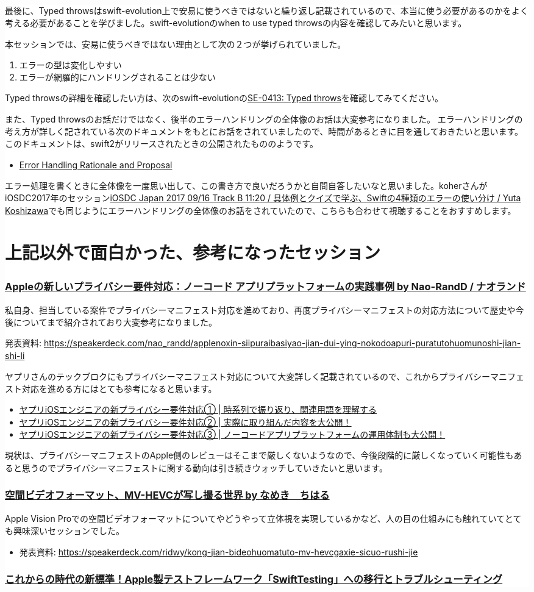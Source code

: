 最後に、Typed throwsはswift-evolution上で安易に使うべきではないと繰り返し記載されているので、本当に使う必要があるのかをよく考える必要があることを学びました。swift-evolutionのwhen to use typed throwsの内容を確認してみたいと思います。

本セッションでは、安易に使うべきではない理由として次の２つが挙げられていました。

1. エラーの型は変化しやすい
1. エラーが網羅的にハンドリングされることは少ない

Typed throwsの詳細を確認したい方は、次のswift-evolutionの[SE-0413: Typed throws](https://github.com/swiftlang/swift-evolution/blob/main/proposals/0413-typed-throws.md)を確認してみてください。

また、Typed throwsのお話だけではなく、後半のエラーハンドリングの全体像のお話は大変参考になりました。
エラーハンドリングの考え方が詳しく記されている次のドキュメントをもとにお話をされていましたので、時間があるときに目を通しておきたいと思います。このドキュメントは、swift2がリリースされたときの公開されたもののようです。

- [Error Handling Rationale and Proposal](https://github.com/swiftlang/swift/blob/main/docs/ErrorHandlingRationale.md)

エラー処理を書くときに全体像を一度思い出して、この書き方で良いだろうかと自問自答したいなと思いました。koherさんがiOSDC2017年のセッション[iOSDC Japan 2017 09/16 Track B 11:20 / 具体例とクイズで学ぶ、Swiftの4種類のエラーの使い分け / Yuta Koshizawa](https://youtu.be/idmw5H7mbGs?si=uARnIMRhbNMb-46D)でも同じようにエラーハンドリングの全体像のお話をされていたので、こちらも合わせて視聴することをおすすめします。

# 上記以外で面白かった、参考になったセッション

### [Appleの新しいプライバシー要件対応：ノーコード アプリプラットフォームの実践事例 by Nao-RandD / ナオランド](https://fortee.jp/iosdc-japan-2024/proposal/0de2271c-8dd6-428b-81ef-7076931e36c3)

私自身、担当している案件でプライバシーマニフェスト対応を進めており、再度プライバシーマニフェストの対応方法について歴史や今後についてまで紹介されており大変参考になりました。

発表資料: https://speakerdeck.com/nao_randd/applenoxin-siipuraibasiyao-jian-dui-ying-nokodoapuri-puratutohuomunoshi-jian-shi-li

ヤプリさんのテックブロクにもプライバシーマニフェスト対応について大変詳しく記載されているので、これからプライバシーマニフェスト対応を進める方にはとても参考になると思います。

- [ヤプリiOSエンジニアの新プライバシー要件対応① | 時系列で振り返り、関連用語を理解する](https://tech.yappli.io/entry/ios-privacy-manifest-1)
- [ヤプリiOSエンジニアの新プライバシー要件対応② | 実際に取り組んだ内容を大公開！](https://tech.yappli.io/entry/ios-privacy-manifest-2)
- [ヤプリiOSエンジニアの新プライバシー要件対応③ | ノーコードアプリプラットフォームの運用体制も大公開！](https://tech.yappli.io/entry/ios-privacy-manifest-3)

現状は、プライバシーマニフェストのApple側のレビューはそこまで厳しくないようなので、今後段階的に厳しくなっていく可能性もあると思うのでプライバシーマニフェストに関する動向は引き続きウォッチしていきたいと思います。

### [空間ビデオフォーマット、MV-HEVCが写し撮る世界 by なめき　ちはる](https://fortee.jp/iosdc-japan-2024/proposal/06e835a6-4c44-4ea7-93e1-bcb26f9e06fb)
Apple Vision Proでの空間ビデオフォーマットについてやどうやって立体視を実現しているかなど、人の目の仕組みにも触れていてとても興味深いセッションでした。

- 発表資料: https://speakerdeck.com/ridwy/kong-jian-bideohuomatuto-mv-hevcgaxie-sicuo-rushi-jie

### [これからの時代の新標準！Apple製テストフレームワーク「SwiftTesting」への移行とトラブルシューティング](https://fortee.jp/iosdc-japan-2024/proposal/8496e77b-7ff6-46b1-aa60-66d7221f5575)
